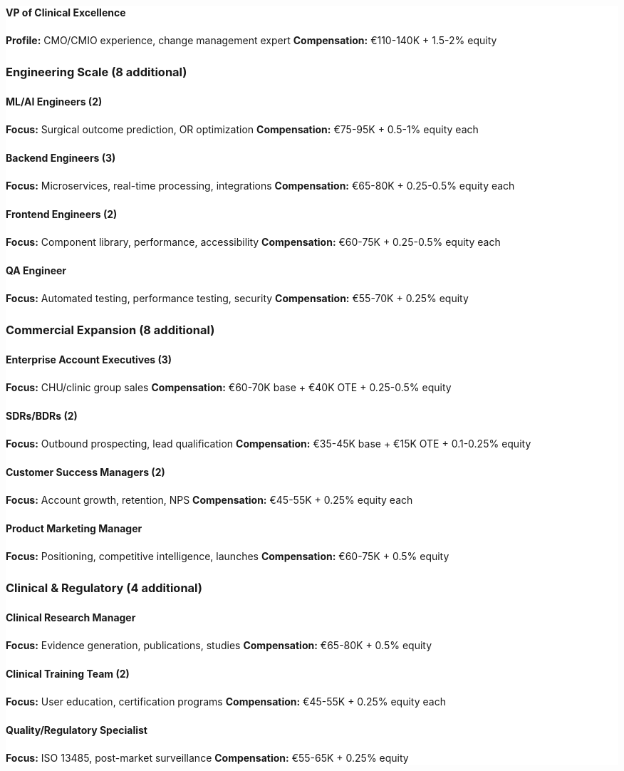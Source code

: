#### VP of Clinical Excellence
**Profile:** CMO/CMIO experience, change management expert
**Compensation:** €110-140K + 1.5-2% equity

### Engineering Scale (8 additional)

#### ML/AI Engineers (2)
**Focus:** Surgical outcome prediction, OR optimization
**Compensation:** €75-95K + 0.5-1% equity each

#### Backend Engineers (3)
**Focus:** Microservices, real-time processing, integrations
**Compensation:** €65-80K + 0.25-0.5% equity each

#### Frontend Engineers (2)
**Focus:** Component library, performance, accessibility
**Compensation:** €60-75K + 0.25-0.5% equity each

#### QA Engineer
**Focus:** Automated testing, performance testing, security
**Compensation:** €55-70K + 0.25% equity

### Commercial Expansion (8 additional)

#### Enterprise Account Executives (3)
**Focus:** CHU/clinic group sales
**Compensation:** €60-70K base + €40K OTE + 0.25-0.5% equity

#### SDRs/BDRs (2)
**Focus:** Outbound prospecting, lead qualification
**Compensation:** €35-45K base + €15K OTE + 0.1-0.25% equity

#### Customer Success Managers (2)
**Focus:** Account growth, retention, NPS
**Compensation:** €45-55K + 0.25% equity each

#### Product Marketing Manager
**Focus:** Positioning, competitive intelligence, launches
**Compensation:** €60-75K + 0.5% equity

### Clinical & Regulatory (4 additional)

#### Clinical Research Manager
**Focus:** Evidence generation, publications, studies
**Compensation:** €65-80K + 0.5% equity

#### Clinical Training Team (2)
**Focus:** User education, certification programs
**Compensation:** €45-55K + 0.25% equity each

#### Quality/Regulatory Specialist
**Focus:** ISO 13485, post-market surveillance
**Compensation:** €55-65K + 0.25% equity
